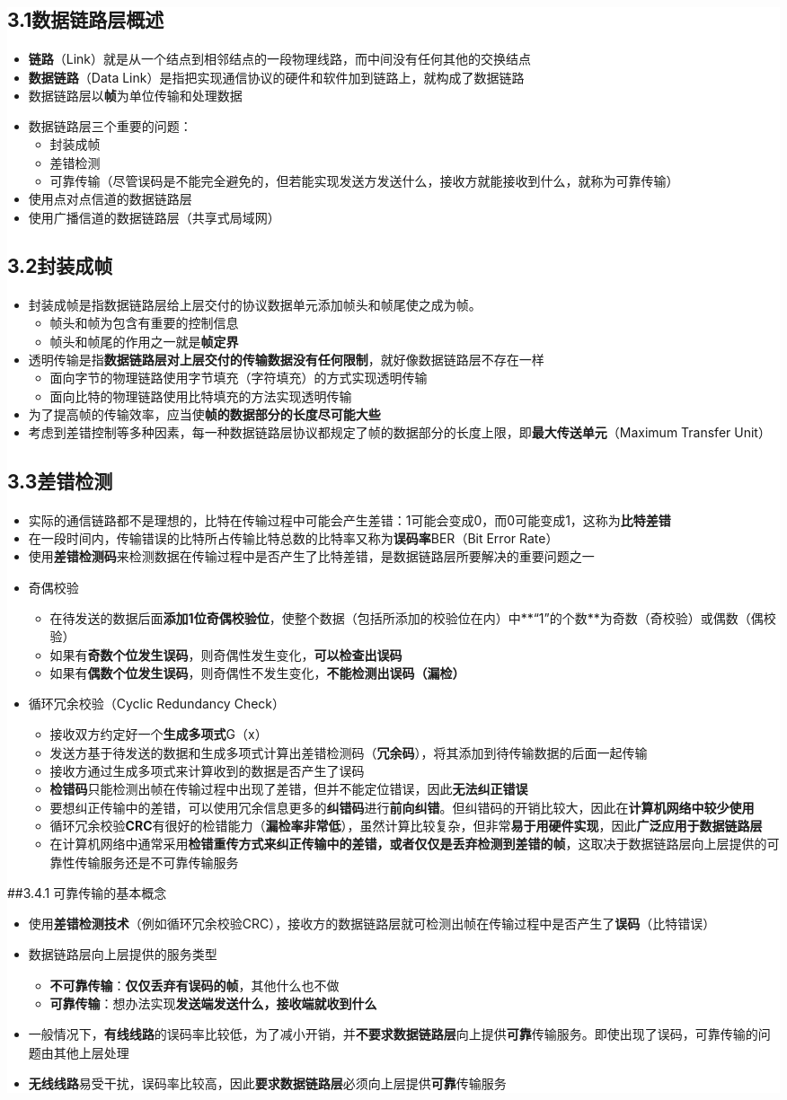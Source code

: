 ## 3.1数据链路层概述

* **链路**（Link）就是从一个结点到相邻结点的一段物理线路，而中间没有任何其他的交换结点
* **数据链路**（Data Link）是指把实现通信协议的硬件和软件加到链路上，就构成了数据链路
* 数据链路层以**帧**为单位传输和处理数据

- 数据链路层三个重要的问题：
	- 封装成帧
	- 差错检测
	- 可靠传输（尽管误码是不能完全避免的，但若能实现发送方发送什么，接收方就能接收到什么，就称为可靠传输）
- 使用点对点信道的数据链路层
- 使用广播信道的数据链路层（共享式局域网）

## 3.2封装成帧

- 封装成帧是指数据链路层给上层交付的协议数据单元添加帧头和帧尾使之成为帧。
	- 帧头和帧为包含有重要的控制信息
	- 帧头和帧尾的作用之一就是**帧定界**
- 透明传输是指**数据链路层对上层交付的传输数据没有任何限制**，就好像数据链路层不存在一样
	- 面向字节的物理链路使用字节填充（字符填充）的方式实现透明传输
	- 面向比特的物理链路使用比特填充的方法实现透明传输
- 为了提高帧的传输效率，应当使**帧的数据部分的长度尽可能大些**
- 考虑到差错控制等多种因素，每一种数据链路层协议都规定了帧的数据部分的长度上限，即**最大传送单元**（Maximum Transfer Unit）

## 3.3差错检测

- 实际的通信链路都不是理想的，比特在传输过程中可能会产生差错：1可能会变成0，而0可能变成1，这称为**比特差错**
- 在一段时间内，传输错误的比特所占传输比特总数的比特率又称为**误码率**BER（Bit Error Rate）
- 使用**差错检测码**来检测数据在传输过程中是否产生了比特差错，是数据链路层所要解决的重要问题之一

* 奇偶校验
	* 在待发送的数据后面**添加1位奇偶校验位**，使整个数据（包括所添加的校验位在内）中**“1”的个数**为奇数（奇校验）或偶数（偶校验）
	* 如果有**奇数个位发生误码**，则奇偶性发生变化，**可以检查出误码**
	* 如果有**偶数个位发生误码**，则奇偶性不发生变化，**不能检测出误码（漏检）**

* 循环冗余校验（Cyclic Redundancy Check）
	* 接收双方约定好一个**生成多项式**G（x）
	* 发送方基于待发送的数据和生成多项式计算出差错检测码（**冗余码**），将其添加到待传输数据的后面一起传输
	* 接收方通过生成多项式来计算收到的数据是否产生了误码
	* **检错码**只能检测出帧在传输过程中出现了差错，但并不能定位错误，因此**无法纠正错误**
	* 要想纠正传输中的差错，可以使用冗余信息更多的**纠错码**进行**前向纠错**。但纠错码的开销比较大，因此在**计算机网络中较少使用**
	* 循环冗余校验**CRC**有很好的检错能力（**漏检率非常低**），虽然计算比较复杂，但非常**易于用硬件实现**，因此**广泛应用于数据链路层**
	* 在计算机网络中通常采用**检错重传方式来纠正传输中的差错，或者仅仅是丢弃检测到差错的帧**，这取决于数据链路层向上层提供的可靠性传输服务还是不可靠传输服务

##3.4.1 可靠传输的基本概念

* 使用**差错检测技术**（例如循环冗余校验CRC），接收方的数据链路层就可检测出帧在传输过程中是否产生了**误码**（比特错误）
* 数据链路层向上层提供的服务类型
	* **不可靠传输**：**仅仅丢弃有误码的帧**，其他什么也不做
	* **可靠传输**：想办法实现**发送端发送什么，接收端就收到什么**

* 一般情况下，**有线线路**的误码率比较低，为了减小开销，并**不要求数据链路层**向上提供**可靠**传输服务。即使出现了误码，可靠传输的问题由其他上层处理
* **无线线路**易受干扰，误码率比较高，因此**要求数据链路层**必须向上层提供**可靠**传输服务
